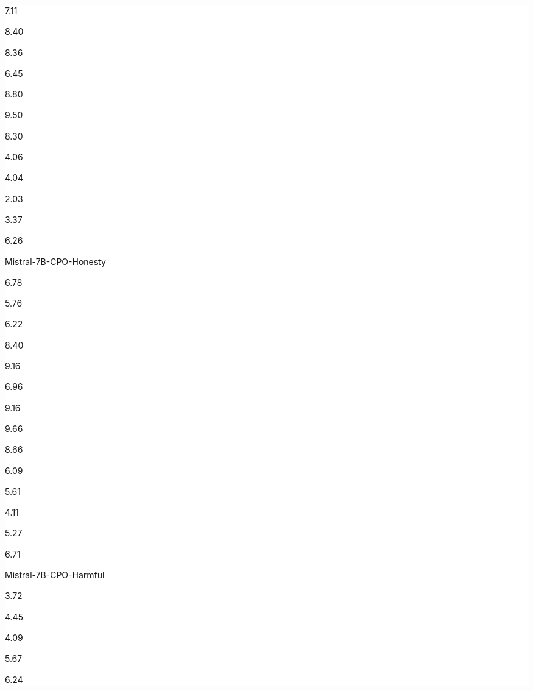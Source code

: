 7.11

8.40

8.36

6.45

8.80

9.50

8.30

4.06

4.04

2.03

3.37

6.26

Mistral-7B-CPO-Honesty

6.78

5.76

6.22

8.40

9.16

6.96

9.16

9.66

8.66

6.09

5.61

4.11

5.27

6.71

Mistral-7B-CPO-Harmful

3.72

4.45

4.09

5.67

6.24
